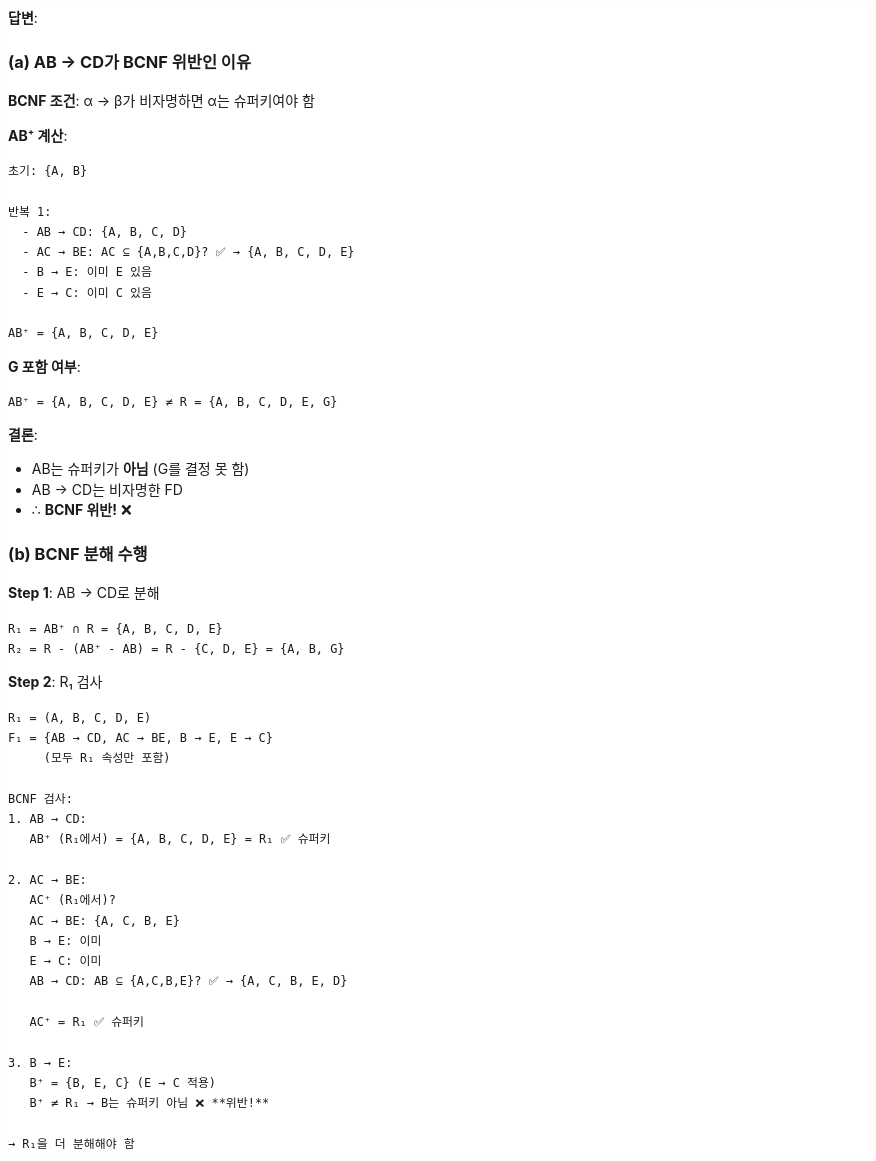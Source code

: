 **답변**:

### (a) AB → CD가 BCNF 위반인 이유

**BCNF 조건**: α → β가 비자명하면 α는 슈퍼키여야 함

**AB⁺ 계산**:
```
초기: {A, B}

반복 1:
  - AB → CD: {A, B, C, D}
  - AC → BE: AC ⊆ {A,B,C,D}? ✅ → {A, B, C, D, E}
  - B → E: 이미 E 있음
  - E → C: 이미 C 있음

AB⁺ = {A, B, C, D, E}
```

**G 포함 여부**:
```
AB⁺ = {A, B, C, D, E} ≠ R = {A, B, C, D, E, G}
```

**결론**:
- AB는 슈퍼키가 **아님** (G를 결정 못 함)
- AB → CD는 비자명한 FD
- ∴ **BCNF 위반!** ❌

### (b) BCNF 분해 수행

**Step 1**: AB → CD로 분해

```
R₁ = AB⁺ ∩ R = {A, B, C, D, E}
R₂ = R - (AB⁺ - AB) = R - {C, D, E} = {A, B, G}
```

**Step 2**: R₁ 검사

```
R₁ = (A, B, C, D, E)
F₁ = {AB → CD, AC → BE, B → E, E → C}
     (모두 R₁ 속성만 포함)

BCNF 검사:
1. AB → CD:
   AB⁺ (R₁에서) = {A, B, C, D, E} = R₁ ✅ 슈퍼키

2. AC → BE:
   AC⁺ (R₁에서)?
   AC → BE: {A, C, B, E}
   B → E: 이미
   E → C: 이미
   AB → CD: AB ⊆ {A,C,B,E}? ✅ → {A, C, B, E, D}

   AC⁺ = R₁ ✅ 슈퍼키

3. B → E:
   B⁺ = {B, E, C} (E → C 적용)
   B⁺ ≠ R₁ → B는 슈퍼키 아님 ❌ **위반!**

→ R₁을 더 분해해야 함
```
